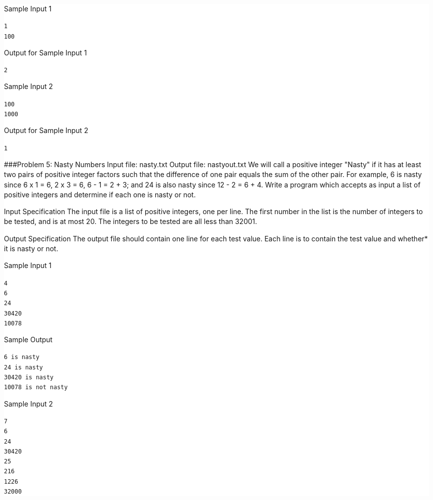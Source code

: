 Sample Input 1

    1
    100
Output for Sample Input 1

    2

Sample Input 2

    100
    1000
Output for Sample Input 2

    1

###Problem 5: Nasty Numbers
Input file: nasty.txt Output file: nastyout.txt
We will call a positive integer "Nasty" if it has at least two pairs of positive integer factors such
that the difference of one pair equals the sum of the other pair.
For example, 6 is nasty since 6 x 1 = 6, 2 x 3 = 6, 6 - 1 = 2 + 3; and 24 is also nasty since 12 - 2 = 6 + 4. 
Write a program which accepts as input a list of positive integers and determine if each one is
nasty or not.

Input Specification
The input file is a list of positive integers, one per line. The first number in the list is the number of integers to be tested, and is at most 20. The integers to be tested are all less than 32001.

Output Specification
The output file should contain one line for each test value. Each line is to contain the test value
and whether* it is nasty or not.

Sample Input 1

    4
    6
    24
    30420
    10078

Sample Output

    6 is nasty
    24 is nasty
    30420 is nasty
    10078 is not nasty

Sample Input 2

    7
    6
    24
    30420
    25
    216
    1226
    32000
